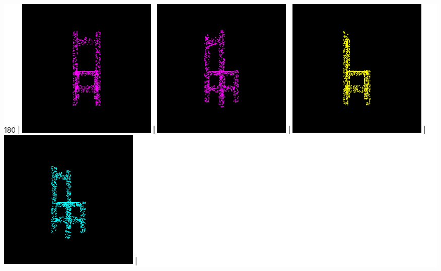 180 | ![part_3_geometry.gif](websiteoutput/rotation_e180_a0_true_0.0_Pred_0_cls_0.gif) | ![part_3_geometry.gif](websiteoutput/rotation_e180_a45_true_0.0_Pred_0_cls_0.gif) | ![part_3_geometry.gif](websiteoutput/rotation_e180_a90_true_0.0_Pred_2_cls_0.gif) | ![part_3_geometry.gif](websiteoutput/rotation_e180_a135_true_0.0_Pred_1_cls_0.gif) |